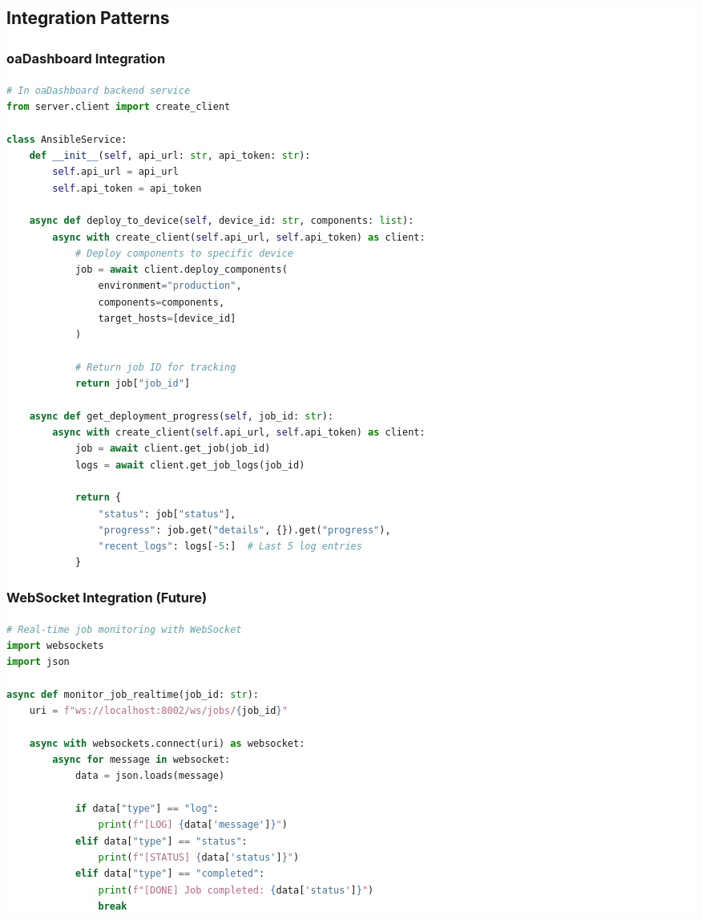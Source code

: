 ## Integration Patterns

### oaDashboard Integration

```python
# In oaDashboard backend service
from server.client import create_client

class AnsibleService:
    def __init__(self, api_url: str, api_token: str):
        self.api_url = api_url
        self.api_token = api_token

    async def deploy_to_device(self, device_id: str, components: list):
        async with create_client(self.api_url, self.api_token) as client:
            # Deploy components to specific device
            job = await client.deploy_components(
                environment="production",
                components=components,
                target_hosts=[device_id]
            )

            # Return job ID for tracking
            return job["job_id"]

    async def get_deployment_progress(self, job_id: str):
        async with create_client(self.api_url, self.api_token) as client:
            job = await client.get_job(job_id)
            logs = await client.get_job_logs(job_id)

            return {
                "status": job["status"],
                "progress": job.get("details", {}).get("progress"),
                "recent_logs": logs[-5:]  # Last 5 log entries
            }
```

### WebSocket Integration (Future)

```python
# Real-time job monitoring with WebSocket
import websockets
import json

async def monitor_job_realtime(job_id: str):
    uri = f"ws://localhost:8002/ws/jobs/{job_id}"

    async with websockets.connect(uri) as websocket:
        async for message in websocket:
            data = json.loads(message)

            if data["type"] == "log":
                print(f"[LOG] {data['message']}")
            elif data["type"] == "status":
                print(f"[STATUS] {data['status']}")
            elif data["type"] == "completed":
                print(f"[DONE] Job completed: {data['status']}")
                break
```
